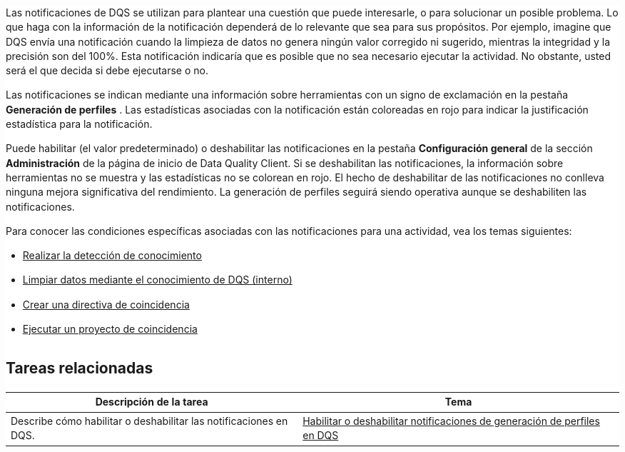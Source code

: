  Las notificaciones de DQS se utilizan para plantear una cuestión que puede interesarle, o para solucionar un posible problema. Lo que haga con la información de la notificación dependerá de lo relevante que sea para sus propósitos. Por ejemplo, imagine que DQS envía una notificación cuando la limpieza de datos no genera ningún valor corregido ni sugerido, mientras la integridad y la precisión son del 100%. Esta notificación indicaría que es posible que no sea necesario ejecutar la actividad. No obstante, usted será el que decida si debe ejecutarse o no.  
  
 Las notificaciones se indican mediante una información sobre herramientas con un signo de exclamación en la pestaña **Generación de perfiles** . Las estadísticas asociadas con la notificación están coloreadas en rojo para indicar la justificación estadística para la notificación.  
  
 Puede habilitar (el valor predeterminado) o deshabilitar las notificaciones en la pestaña **Configuración general** de la sección **Administración** de la página de inicio de Data Quality Client. Si se deshabilitan las notificaciones, la información sobre herramientas no se muestra y las estadísticas no se colorean en rojo. El hecho de deshabilitar de las notificaciones no conlleva ninguna mejora significativa del rendimiento. La generación de perfiles seguirá siendo operativa aunque se deshabiliten las notificaciones.  
  
 Para conocer las condiciones específicas asociadas con las notificaciones para una actividad, vea los temas siguientes:  
  
-   [Realizar la detección de conocimiento](../data-quality-services/perform-knowledge-discovery.md)  
  
-   [Limpiar datos mediante el conocimiento de DQS &#40;interno&#41;](../data-quality-services/cleanse-data-using-dqs-internal-knowledge.md)  
  
-   [Crear una directiva de coincidencia](../data-quality-services/create-a-matching-policy.md)  
  
-   [Ejecutar un proyecto de coincidencia](../data-quality-services/run-a-matching-project.md)  
  
## <a name="related-tasks"></a>Tareas relacionadas  
  
|Descripción de la tarea|Tema|  
|----------------------|-----------|  
|Describe cómo habilitar o deshabilitar las notificaciones en DQS.|[Habilitar o deshabilitar notificaciones de generación de perfiles en DQS](../data-quality-services/enable-or-disable-profiling-notifications-in-dqs.md)|  
  
  

